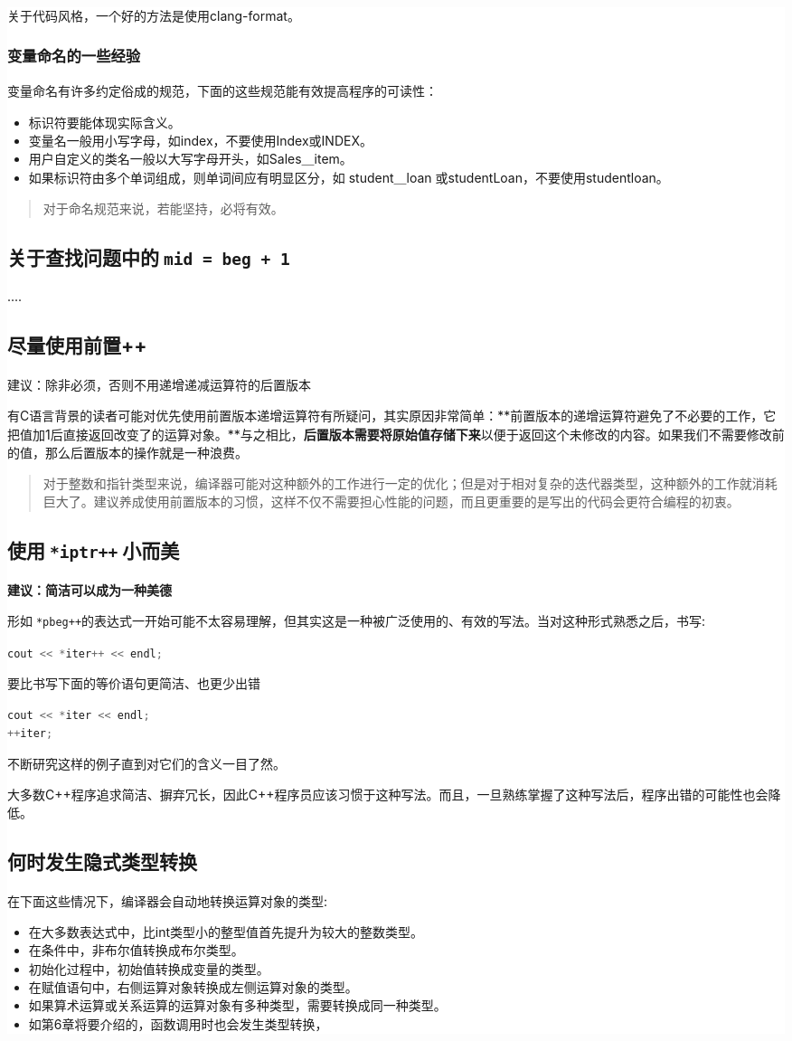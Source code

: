 关于代码风格，一个好的方法是使用clang-format。

### 变量命名的一些经验

变量命名有许多约定俗成的规范，下面的这些规范能有效提高程序的可读性：

- 标识符要能体现实际含义。
- 变量名一般用小写字母，如index，不要使用Index或INDEX。
- 用户自定义的类名一般以大写字母开头，如Sales＿item。
- 如果标识符由多个单词组成，则单词间应有明显区分，如 student＿loan 或studentLoan，不要使用studentloan。

> 对于命名规范来说，若能坚持，必将有效。

## 关于查找问题中的 `mid = beg + 1`

....

## 尽量使用前置++

建议：除非必须，否则不用递增递减运算符的后置版本

有C语言背景的读者可能对优先使用前置版本递增运算符有所疑问，其实原因非常简单：**前置版本的递增运算符避免了不必要的工作，它把值加1后直接返回改变了的运算对象。**与之相比，**后置版本需要将原始值存储下来**以便于返回这个未修改的内容。如果我们不需要修改前的值，那么后置版本的操作就是一种浪费。

> 对于整数和指针类型来说，编译器可能对这种额外的工作进行一定的优化；但是对于相对复杂的迭代器类型，这种额外的工作就消耗巨大了。建议养成使用前置版本的习惯，这样不仅不需要担心性能的问题，而且更重要的是写出的代码会更符合编程的初衷。

## 使用 `*iptr++` 小而美

**建议：简洁可以成为一种美德**

形如 `*pbeg++`的表达式一开始可能不太容易理解，但其实这是一种被广泛使用的、有效的写法。当对这种形式熟悉之后，书写:

```c++
cout << *iter++ << endl;
```

要比书写下面的等价语句更简洁、也更少出错

```c++
cout << *iter << endl;
++iter;
```

不断研究这样的例子直到对它们的含义一目了然。

大多数C++程序追求简洁、摒弃冗长，因此C++程序员应该习惯于这种写法。而且，一旦熟练掌握了这种写法后，程序出错的可能性也会降低。

## 何时发生隐式类型转换

在下面这些情况下，编译器会自动地转换运算对象的类型:

- 在大多数表达式中，比int类型小的整型值首先提升为较大的整数类型。
- 在条件中，非布尔值转换成布尔类型。
- 初始化过程中，初始值转换成变量的类型。
- 在赋值语句中，右侧运算对象转换成左侧运算对象的类型。
- 如果算术运算或关系运算的运算对象有多种类型，需要转换成同一种类型。
- 如第6章将要介绍的，函数调用时也会发生类型转换，

